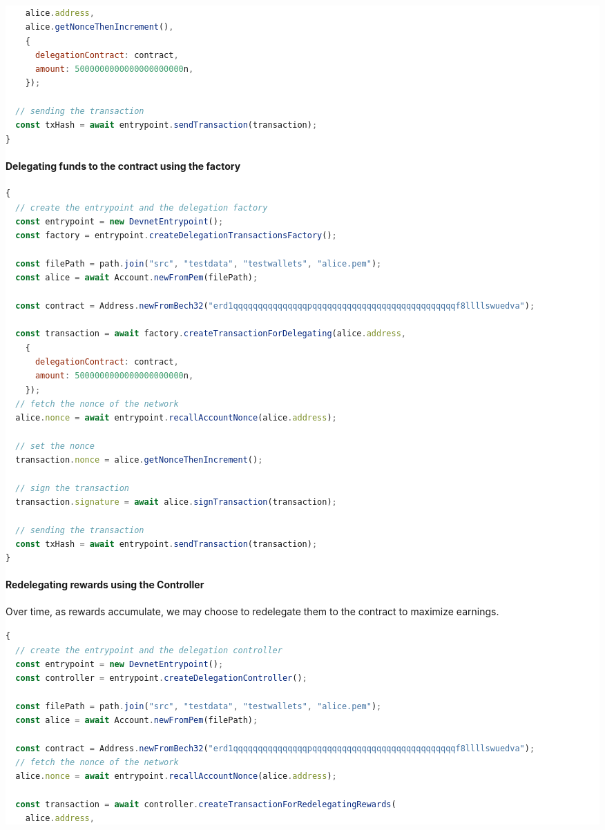 ```js
    alice.address,
    alice.getNonceThenIncrement(),
    {
      delegationContract: contract,
      amount: 5000000000000000000000n,
    });

  // sending the transaction
  const txHash = await entrypoint.sendTransaction(transaction);
}
```

#### Delegating funds to the contract using the factory
```js
{
  // create the entrypoint and the delegation factory
  const entrypoint = new DevnetEntrypoint();
  const factory = entrypoint.createDelegationTransactionsFactory();

  const filePath = path.join("src", "testdata", "testwallets", "alice.pem");
  const alice = await Account.newFromPem(filePath);

  const contract = Address.newFromBech32("erd1qqqqqqqqqqqqqqqpqqqqqqqqqqqqqqqqqqqqqqqqqqqqqf8llllswuedva");

  const transaction = await factory.createTransactionForDelegating(alice.address,
    {
      delegationContract: contract,
      amount: 5000000000000000000000n,
    });
  // fetch the nonce of the network
  alice.nonce = await entrypoint.recallAccountNonce(alice.address);

  // set the nonce
  transaction.nonce = alice.getNonceThenIncrement();

  // sign the transaction
  transaction.signature = await alice.signTransaction(transaction);

  // sending the transaction
  const txHash = await entrypoint.sendTransaction(transaction);
}
```

#### Redelegating rewards using the Controller
Over time, as rewards accumulate, we may choose to redelegate them to the contract to maximize earnings.

```js
{
  // create the entrypoint and the delegation controller
  const entrypoint = new DevnetEntrypoint();
  const controller = entrypoint.createDelegationController();

  const filePath = path.join("src", "testdata", "testwallets", "alice.pem");
  const alice = await Account.newFromPem(filePath);

  const contract = Address.newFromBech32("erd1qqqqqqqqqqqqqqqpqqqqqqqqqqqqqqqqqqqqqqqqqqqqqf8llllswuedva");
  // fetch the nonce of the network
  alice.nonce = await entrypoint.recallAccountNonce(alice.address);

  const transaction = await controller.createTransactionForRedelegatingRewards(
    alice.address,
```